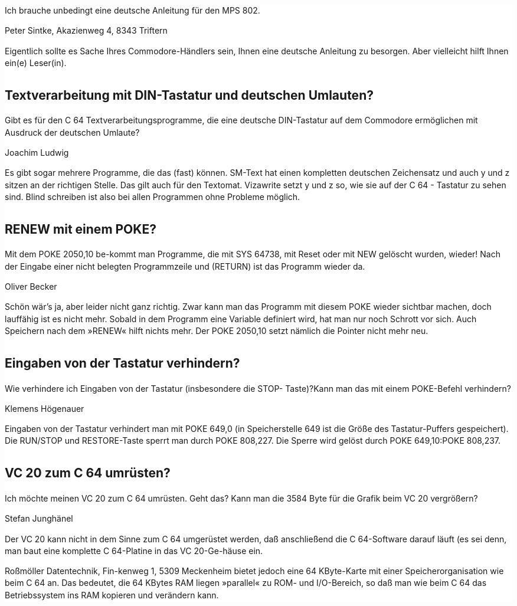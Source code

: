 Ich brauche unbedingt eine deutsche Anleitung für den MPS 802.

Peter Sintke, Akazienweg 4, 8343 Triftern

Eigentlich sollte es Sache Ihres Commodore-Händlers sein, Ihnen eine deutsche Anleitung zu besorgen. Aber vielleicht hilft Ihnen ein(e) Leser(in).

## Textverarbeitung mit DIN-Tastatur und deutschen Umlauten?

Gibt es für den C 64 Textverarbeitungsprogramme, die eine deutsche DIN-Tastatur auf dem Commodore ermöglichen mit Ausdruck der deutschen Umlaute?

Joachim Ludwig

Es gibt sogar mehrere Programme, die das (fast) können. SM-Text hat einen kompletten deutschen Zeichensatz und auch y und z sitzen an der richtigen Stelle. Das gilt auch für den Textomat. Vizawrite setzt y und z so, wie sie auf der C 64 - Tastatur zu sehen sind. Blind schreiben ist also bei allen Programmen ohne Probleme möglich.

## RENEW mit einem POKE?

Mit dem POKE 2050,10 be-kommt man Programme, die mit SYS 64738, mit Reset oder mit NEW gelöscht wurden, wieder! Nach der Eingabe einer nicht belegten Programmzeile und (RETURN) ist das Programm wieder da.

Oliver Becker

Schön wär’s ja, aber leider nicht ganz richtig. Zwar kann man das Programm mit diesem POKE wieder sichtbar machen, doch lauffähig ist es nicht mehr. Sobald in dem Programm eine Variable definiert wird, hat man nur noch Schrott vor sich. Auch Speichern nach dem »RENEW« hilft nichts mehr. Der POKE 2050,10 setzt nämlich die Pointer nicht mehr neu.

## Eingaben von der Tastatur verhindern?

Wie verhindere ich Eingaben von der Tastatur (insbesondere die STOP- Taste)?Kann man das mit einem POKE-Befehl verhindern?

Klemens Högenauer

Eingaben von der Tastatur verhindert man mit POKE 649,0 (in Speicherstelle 649 ist die Größe des Tastatur-Puffers gespeichert). Die RUN/STOP und RESTORE-Taste sperrt man durch POKE 808,227. Die Sperre wird gelöst durch POKE 649,10:POKE 808,237.

## VC 20 zum C 64 umrüsten?

Ich möchte meinen VC 20 zum C 64 umrüsten. Geht das? Kann man die 3584 Byte für die Grafik beim VC 20 vergrößern?

Stefan Junghänel

Der VC 20 kann nicht in dem Sinne zum C 64 umgerüstet werden, daß anschließend die C 64-Software darauf läuft (es sei denn, man baut eine komplette C 64-Platine in das VC 20-Ge-häuse ein.

Roßmöller Datentechnik, Fin-kenweg 1, 5309 Meckenheim bietet jedoch eine 64 KByte-Karte mit einer Speicherorganisation wie beim C 64 an. Das bedeutet, die 64 KBytes RAM liegen »parallel« zu ROM- und I/O-Bereich, so daß man wie beim C 64 das Betriebssystem ins RAM kopieren und verändern kann.
